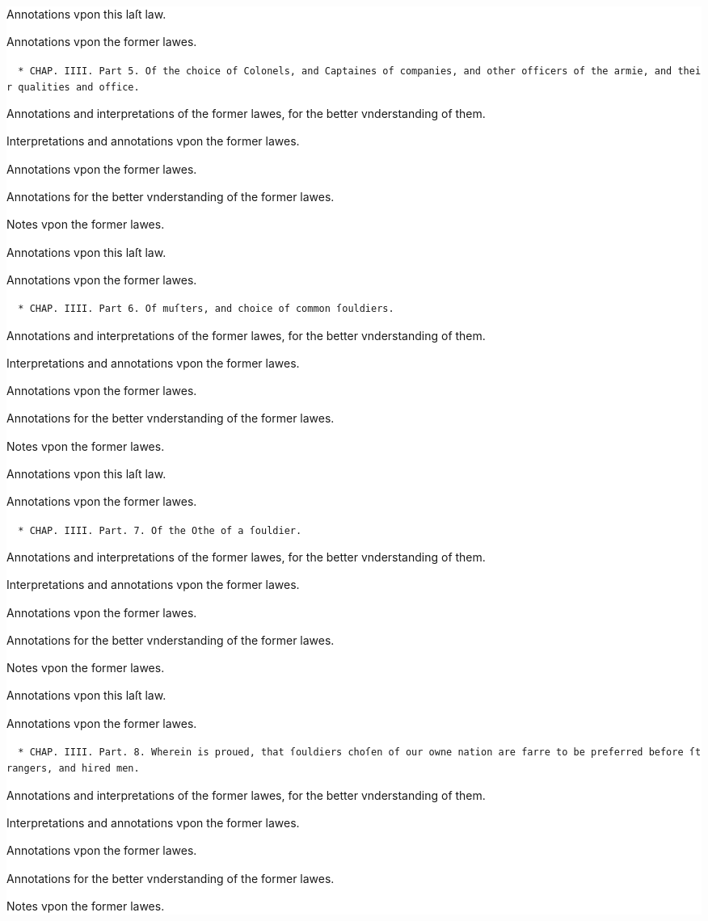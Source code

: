 Annotations vpon this laſt law.

Annotations vpon the former lawes.

      * CHAP. IIII. Part 5. Of the choice of Colonels, and Captaines of companies, and other officers of the armie, and their qualities and office.

Annotations and interpretations of the former lawes, for the better vnderstanding of them.

Interpretations and annotations vpon the former lawes.

Annotations vpon the former lawes.

Annotations for the better vnderstanding of the former lawes.

Notes vpon the former lawes.

Annotations vpon this laſt law.

Annotations vpon the former lawes.

      * CHAP. IIII. Part 6. Of muſters, and choice of common ſouldiers.

Annotations and interpretations of the former lawes, for the better vnderstanding of them.

Interpretations and annotations vpon the former lawes.

Annotations vpon the former lawes.

Annotations for the better vnderstanding of the former lawes.

Notes vpon the former lawes.

Annotations vpon this laſt law.

Annotations vpon the former lawes.

      * CHAP. IIII. Part. 7. Of the Othe of a ſouldier.

Annotations and interpretations of the former lawes, for the better vnderstanding of them.

Interpretations and annotations vpon the former lawes.

Annotations vpon the former lawes.

Annotations for the better vnderstanding of the former lawes.

Notes vpon the former lawes.

Annotations vpon this laſt law.

Annotations vpon the former lawes.

      * CHAP. IIII. Part. 8. Wherein is proued, that ſouldiers choſen of our owne nation are farre to be preferred before ſtrangers, and hired men.

Annotations and interpretations of the former lawes, for the better vnderstanding of them.

Interpretations and annotations vpon the former lawes.

Annotations vpon the former lawes.

Annotations for the better vnderstanding of the former lawes.

Notes vpon the former lawes.
